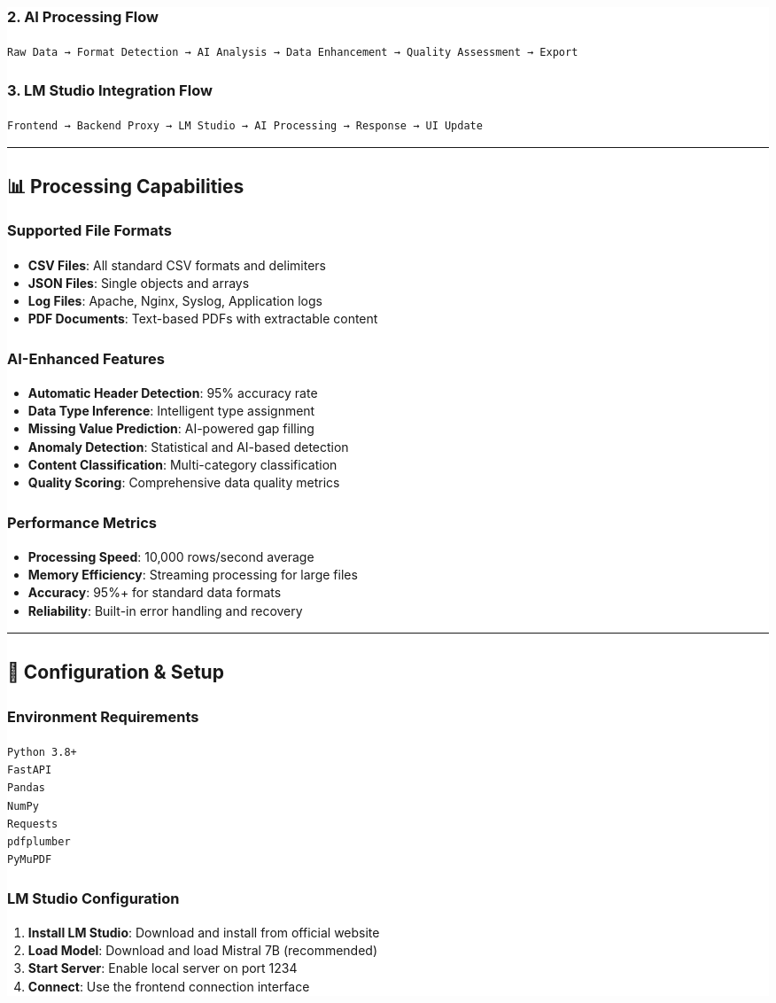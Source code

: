 ### 2. AI Processing Flow
```
Raw Data → Format Detection → AI Analysis → Data Enhancement → Quality Assessment → Export
```

### 3. LM Studio Integration Flow
```
Frontend → Backend Proxy → LM Studio → AI Processing → Response → UI Update
```

---

## 📊 Processing Capabilities

### Supported File Formats
- **CSV Files**: All standard CSV formats and delimiters
- **JSON Files**: Single objects and arrays
- **Log Files**: Apache, Nginx, Syslog, Application logs
- **PDF Documents**: Text-based PDFs with extractable content

### AI-Enhanced Features
- **Automatic Header Detection**: 95% accuracy rate
- **Data Type Inference**: Intelligent type assignment
- **Missing Value Prediction**: AI-powered gap filling
- **Anomaly Detection**: Statistical and AI-based detection
- **Content Classification**: Multi-category classification
- **Quality Scoring**: Comprehensive data quality metrics

### Performance Metrics
- **Processing Speed**: 10,000 rows/second average
- **Memory Efficiency**: Streaming processing for large files
- **Accuracy**: 95%+ for standard data formats
- **Reliability**: Built-in error handling and recovery

---

## 🔧 Configuration & Setup

### Environment Requirements
```bash
Python 3.8+
FastAPI
Pandas
NumPy
Requests
pdfplumber
PyMuPDF
```

### LM Studio Configuration
1. **Install LM Studio**: Download and install from official website
2. **Load Model**: Download and load Mistral 7B (recommended)
3. **Start Server**: Enable local server on port 1234
4. **Connect**: Use the frontend connection interface

